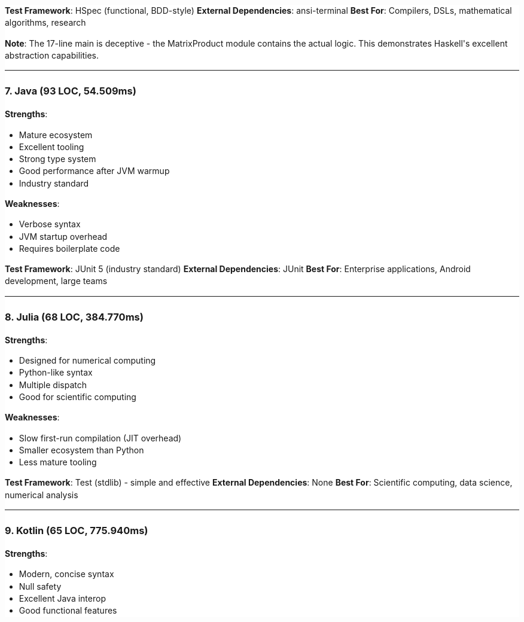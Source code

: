 **Test Framework**: HSpec (functional, BDD-style)
**External Dependencies**: ansi-terminal
**Best For**: Compilers, DSLs, mathematical algorithms, research

**Note**: The 17-line main is deceptive - the MatrixProduct module contains the actual logic. This demonstrates Haskell's excellent abstraction capabilities.

---

### 7. Java (93 LOC, 54.509ms)

**Strengths**:
- Mature ecosystem
- Excellent tooling
- Strong type system
- Good performance after JVM warmup
- Industry standard

**Weaknesses**:
- Verbose syntax
- JVM startup overhead
- Requires boilerplate code

**Test Framework**: JUnit 5 (industry standard)
**External Dependencies**: JUnit
**Best For**: Enterprise applications, Android development, large teams

---

### 8. Julia (68 LOC, 384.770ms)

**Strengths**:
- Designed for numerical computing
- Python-like syntax
- Multiple dispatch
- Good for scientific computing

**Weaknesses**:
- Slow first-run compilation (JIT overhead)
- Smaller ecosystem than Python
- Less mature tooling

**Test Framework**: Test (stdlib) - simple and effective
**External Dependencies**: None
**Best For**: Scientific computing, data science, numerical analysis

---

### 9. Kotlin (65 LOC, 775.940ms)

**Strengths**:
- Modern, concise syntax
- Null safety
- Excellent Java interop
- Good functional features

